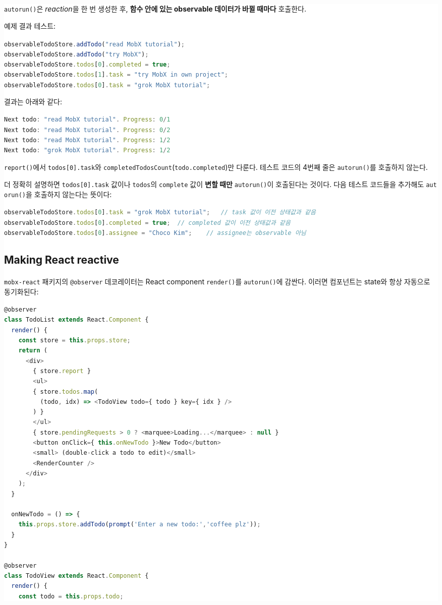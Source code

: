 `autorun()`은 *reaction*을 한 번 생성한 후, **함수 안에 있는 observable 데이터가 바뀔 때마다** 호출한다.

예제 결과 테스트:

```javascript
observableTodoStore.addTodo("read MobX tutorial");
observableTodoStore.addTodo("try MobX");
observableTodoStore.todos[0].completed = true;
observableTodoStore.todos[1].task = "try MobX in own project";
observableTodoStore.todos[0].task = "grok MobX tutorial";
```

결과는 아래와 같다:

```javascript
Next todo: "read MobX tutorial". Progress: 0/1
Next todo: "read MobX tutorial". Progress: 0/2
Next todo: "read MobX tutorial". Progress: 1/2
Next todo: "grok MobX tutorial". Progress: 1/2
```

`report()`에서 `todos[0].task`와 `completedTodosCount`(`todo.completed`)만 다룬다. 테스트 코드의 4번째 줄은 `autorun()`를 호출하지 않는다.

더 정확히 설명하면 `todos[0].task` 값이나 `todos`의 `complete` 값이 **변할 때만** `autorun()`이 호출된다는 것이다. 다음 테스트 코드들을 추가해도 `autorun()`을 호출하지 않는다는 뜻이다:

```javascript
observableTodoStore.todos[0].task = "grok MobX tutorial";	// task 값이 이전 상태값과 같음
observableTodoStore.todos[0].completed = true;	// completed 값이 이전 상태값과 같음
observableTodoStore.todos[0].assignee = "Choco Kim";	// assignee는 observable 아님
```

## Making React reactive

`mobx-react` 패키지의 `@observer` 데코레이터는 React component `render()`를 `autorun()`에 감싼다. 이러면 컴포넌트는 state와 항상 자동으로 동기화된다:

```javascript
@observer
class TodoList extends React.Component {
  render() {
    const store = this.props.store;
    return (
      <div>
        { store.report }
        <ul>
        { store.todos.map(
          (todo, idx) => <TodoView todo={ todo } key={ idx } />
        ) }
        </ul>
        { store.pendingRequests > 0 ? <marquee>Loading...</marquee> : null }
        <button onClick={ this.onNewTodo }>New Todo</button>
        <small> (double-click a todo to edit)</small>
        <RenderCounter />
      </div>
    );
  }

  onNewTodo = () => {
    this.props.store.addTodo(prompt('Enter a new todo:','coffee plz'));
  }
}

@observer
class TodoView extends React.Component {
  render() {
    const todo = this.props.todo;
```